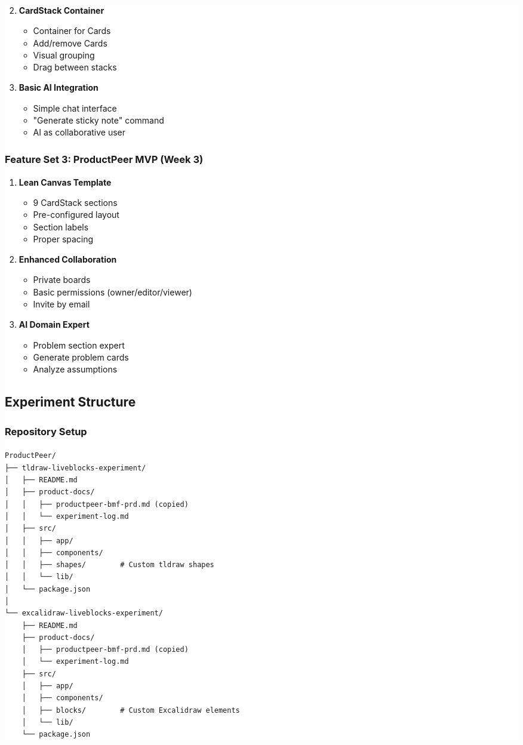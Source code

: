 2. **CardStack Container**
   - Container for Cards
   - Add/remove Cards
   - Visual grouping
   - Drag between stacks

3. **Basic AI Integration**
   - Simple chat interface
   - "Generate sticky note" command
   - AI as collaborative user

### Feature Set 3: ProductPeer MVP (Week 3)
1. **Lean Canvas Template**
   - 9 CardStack sections
   - Pre-configured layout
   - Section labels
   - Proper spacing

2. **Enhanced Collaboration**
   - Private boards
   - Basic permissions (owner/editor/viewer)
   - Invite by email

3. **AI Domain Expert**
   - Problem section expert
   - Generate problem cards
   - Analyze assumptions

## Experiment Structure

### Repository Setup
```
ProductPeer/
├── tldraw-liveblocks-experiment/
│   ├── README.md
│   ├── product-docs/
│   │   ├── productpeer-bmf-prd.md (copied)
│   │   └── experiment-log.md
│   ├── src/
│   │   ├── app/
│   │   ├── components/
│   │   ├── shapes/        # Custom tldraw shapes
│   │   └── lib/
│   └── package.json
│
└── excalidraw-liveblocks-experiment/
    ├── README.md
    ├── product-docs/
    │   ├── productpeer-bmf-prd.md (copied)
    │   └── experiment-log.md
    ├── src/
    │   ├── app/
    │   ├── components/
    │   ├── blocks/        # Custom Excalidraw elements
    │   └── lib/
    └── package.json
```
